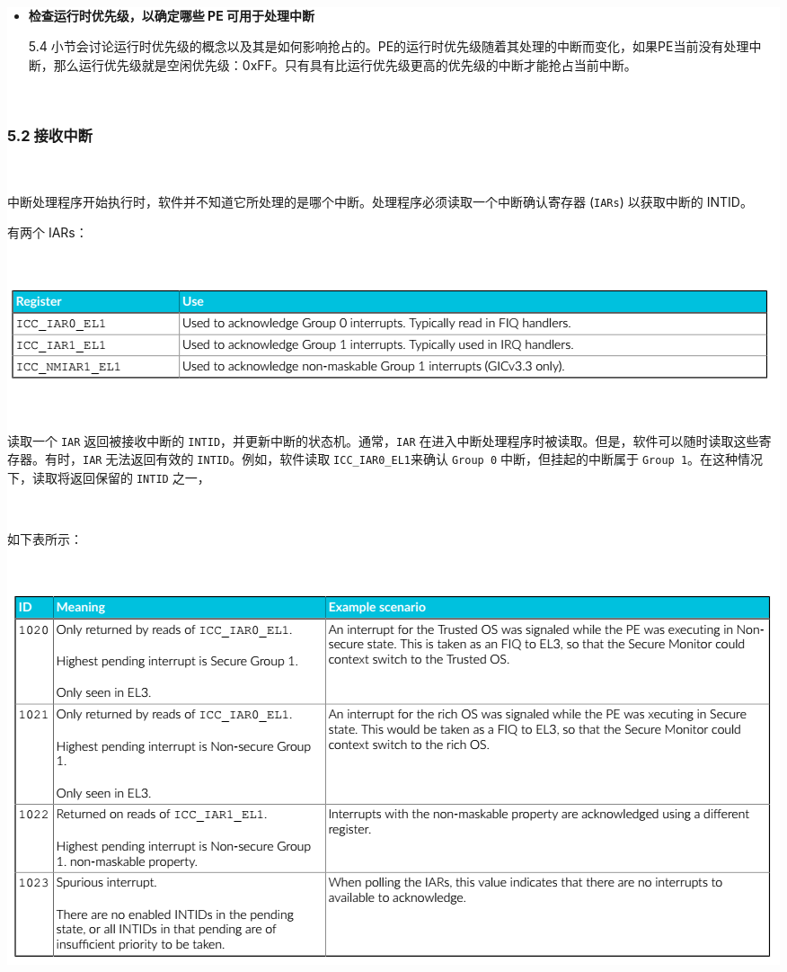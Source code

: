 - **检查运行时优先级，以确定哪些 PE 可用于处理中断**
  
    5.4 小节会讨论运行时优先级的概念以及其是如何影响抢占的。PE的运行时优先级随着其处理的中断而变化，如果PE当前没有处理中断，那么运行优先级就是空闲优先级：0xFF。只有具有比运行优先级更高的优先级的中断才能抢占当前中断。
    

<br>

### 5.2 接收中断

<br>

中断处理程序开始执行时，软件并不知道它所处理的是哪个中断。处理程序必须读取一个中断确认寄存器 (`IARs`) 以获取中断的 INTID。

有两个 IARs：

<br>

![Untitled](/assets/images/20240321-arm-gic/17.png)

<br>

读取一个 `IAR` 返回被接收中断的 `INTID`，并更新中断的状态机。通常，`IAR` 在进入中断处理程序时被读取。但是，软件可以随时读取这些寄存器。有时，`IAR` 无法返回有效的 `INTID`。例如，软件读取 `ICC_IAR0_EL1`来确认 `Group 0` 中断，但挂起的中断属于 `Group 1`。在这种情况下，读取将返回保留的 `INTID` 之一，

<br>

如下表所示：

<br>

![Untitled](/assets/images/20240321-arm-gic/18.png)
